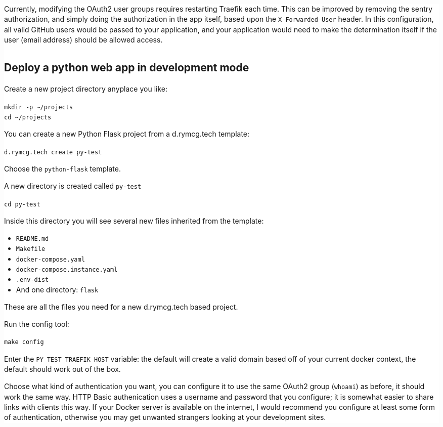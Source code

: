 Currently, modifying the OAuth2 user groups requires restarting
Traefik each time. This can be improved by removing the sentry
authorization, and simply doing the authorization in the app itself,
based upon the `X-Forwarded-User` header. In this configuration, all
valid GitHub users would be passed to your application, and your
application would need to make the determination itself if the user
(email address) should be allowed access.

## Deploy a python web app in development mode

Create a new project directory anyplace you like:

```
mkdir -p ~/projects
cd ~/projects
```

You can create a new Python Flask project from a d.rymcg.tech
template:

```
d.rymcg.tech create py-test
```

Choose the `python-flask` template.

A new directory is created called `py-test`

```
cd py-test
```

Inside this directory you will see several new files inherited from
the template:

 * `README.md`
 * `Makefile`
 * `docker-compose.yaml`
 * `docker-compose.instance.yaml`
 * `.env-dist`
 * And one directory: `flask`

These are all the files you need for a new d.rymcg.tech based project.

Run the config tool:

```
make config
```

Enter the `PY_TEST_TRAEFIK_HOST` variable: the default will create a
valid domain based off of your current docker context, the default
should work out of the box.

Choose what kind of authentication you want, you can configure it to
use the same OAuth2 group (`whoami`) as before, it should work the
same way. HTTP Basic authenication uses a username and password that
you configure; it is somewhat easier to share links with clients this
way. If your Docker server is available on the internet, I would
recommend you configure at least some form of authentication,
otherwise you may get unwanted strangers looking at your development
sites.

